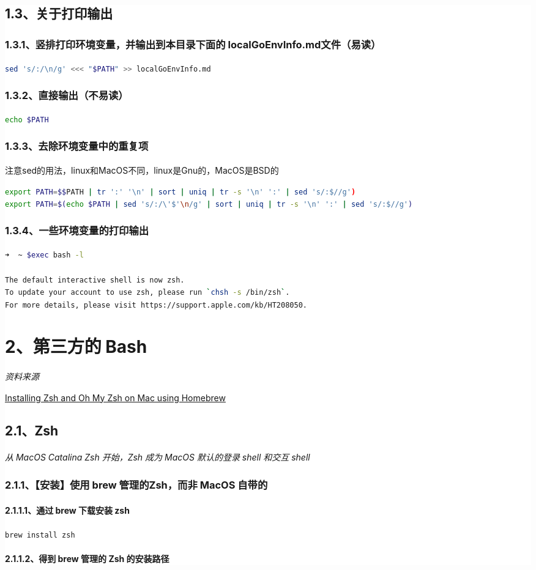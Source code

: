## 1.3、关于打印输出

### 1.3.1、竖排打印环境变量，并输出到本目录下面的 localGoEnvInfo.md文件（易读）

```bash
sed 's/:/\n/g' <<< "$PATH" >> localGoEnvInfo.md
```

### 1.3.2、直接输出（不易读）

```bash
echo $PATH
```

### 1.3.3、去除环境变量中的重复项

注意sed的用法，linux和MacOS不同，linux是Gnu的，MacOS是BSD的

```bash
export PATH=$$PATH | tr ':' '\n' | sort | uniq | tr -s '\n' ':' | sed 's/:$//g')
export PATH=$(echo $PATH | sed 's/:/\'$'\n/g' | sort | uniq | tr -s '\n' ':' | sed 's/:$//g')
```

### 1.3.4、一些环境变量的打印输出

```bash
➜  ~ $exec bash -l

The default interactive shell is now zsh.
To update your account to use zsh, please run `chsh -s /bin/zsh`.
For more details, please visit https://support.apple.com/kb/HT208050.
```

# 2、第三方的 Bash

*资料来源*

[Installing Zsh and Oh My Zsh on Mac using Homebrew](https://rutger-t.medium.com/installing-zsh-and-oh-my-zsh-on-mac-using-homebrew-af80d266515d)

## 2.1、Zsh

*从 MacOS Catalina Zsh 开始，Zsh 成为 MacOS 默认的登录 shell 和交互 shell*

### 2.1.1、【安装】使用 brew 管理的Zsh，而非 MacOS 自带的

#### 2.1.1.1、通过 brew 下载安装 zsh

```bash
brew install zsh
```

#### 2.1.1.2、得到 brew 管理的 Zsh 的安装路径
